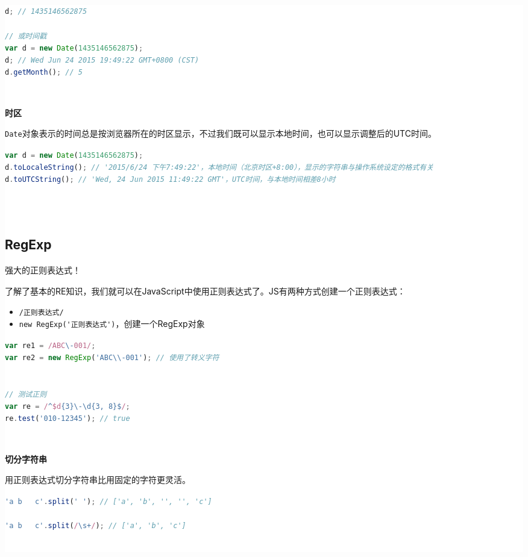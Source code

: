```js
d; // 1435146562875

// 或时间戳
var d = new Date(1435146562875);
d; // Wed Jun 24 2015 19:49:22 GMT+0800 (CST)
d.getMonth(); // 5
```

<br>

**时区**

`Date`对象表示的时间总是按浏览器所在的时区显示，不过我们既可以显示本地时间，也可以显示调整后的UTC时间。

```js
var d = new Date(1435146562875);
d.toLocaleString(); // '2015/6/24 下午7:49:22'，本地时间（北京时区+8:00），显示的字符串与操作系统设定的格式有关
d.toUTCString(); // 'Wed, 24 Jun 2015 11:49:22 GMT'，UTC时间，与本地时间相差8小时
```



<br/>
<br/>



## RegExp

强大的正则表达式！

了解了基本的RE知识，我们就可以在JavaScript中使用正则表达式了。JS有两种方式创建一个正则表达式：

- `/正则表达式/`
- `new RegExp('正则表达式')`，创建一个RegExp对象

```js
var re1 = /ABC\-001/;
var re2 = new RegExp('ABC\\-001'); // 使用了转义字符


// 测试正则
var re = /^$d{3}\-\d{3, 8}$/;
re.test('010-12345'); // true
```

<br>

**切分字符串**

用正则表达式切分字符串比用固定的字符更灵活。

```js
'a b   c'.split(' '); // ['a', 'b', '', '', 'c']

'a b   c'.split(/\s+/); // ['a', 'b', 'c']
```

<br>
